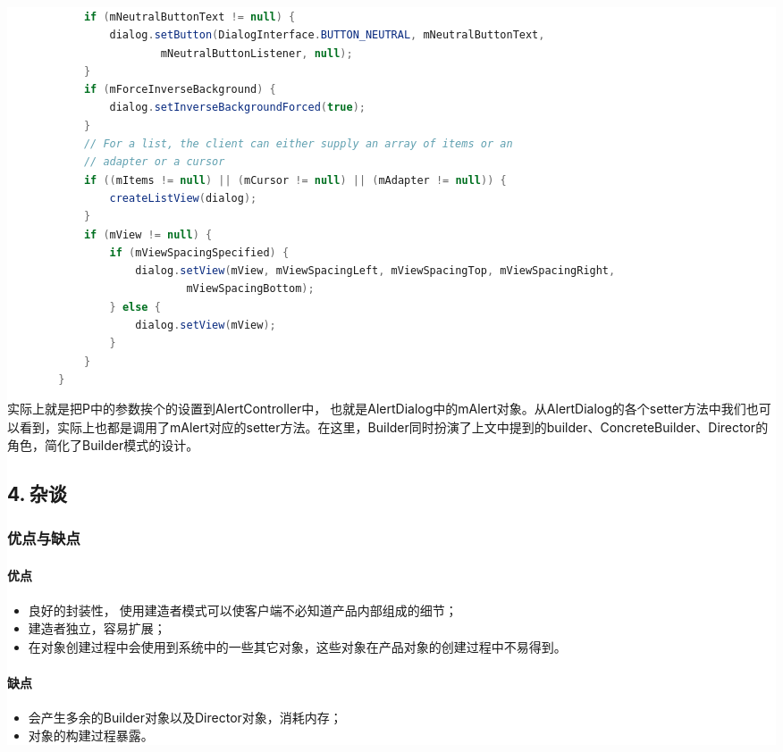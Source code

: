 ```java
            if (mNeutralButtonText != null) {
                dialog.setButton(DialogInterface.BUTTON_NEUTRAL, mNeutralButtonText,
                        mNeutralButtonListener, null);
            }
            if (mForceInverseBackground) {
                dialog.setInverseBackgroundForced(true);
            }
            // For a list, the client can either supply an array of items or an
            // adapter or a cursor
            if ((mItems != null) || (mCursor != null) || (mAdapter != null)) {
                createListView(dialog);
            }
            if (mView != null) {
                if (mViewSpacingSpecified) {
                    dialog.setView(mView, mViewSpacingLeft, mViewSpacingTop, mViewSpacingRight,
                            mViewSpacingBottom);
                } else {
                    dialog.setView(mView);
                }
            }
        }
```
实际上就是把P中的参数挨个的设置到AlertController中， 也就是AlertDialog中的mAlert对象。从AlertDialog的各个setter方法中我们也可以看到，实际上也都是调用了mAlert对应的setter方法。在这里，Builder同时扮演了上文中提到的builder、ConcreteBuilder、Director的角色，简化了Builder模式的设计。       



## 4. 杂谈
### 优点与缺点
#### 优点  
* 良好的封装性， 使用建造者模式可以使客户端不必知道产品内部组成的细节；
* 建造者独立，容易扩展；
* 在对象创建过程中会使用到系统中的一些其它对象，这些对象在产品对象的创建过程中不易得到。

#### 缺点 
* 会产生多余的Builder对象以及Director对象，消耗内存；
* 对象的构建过程暴露。 

